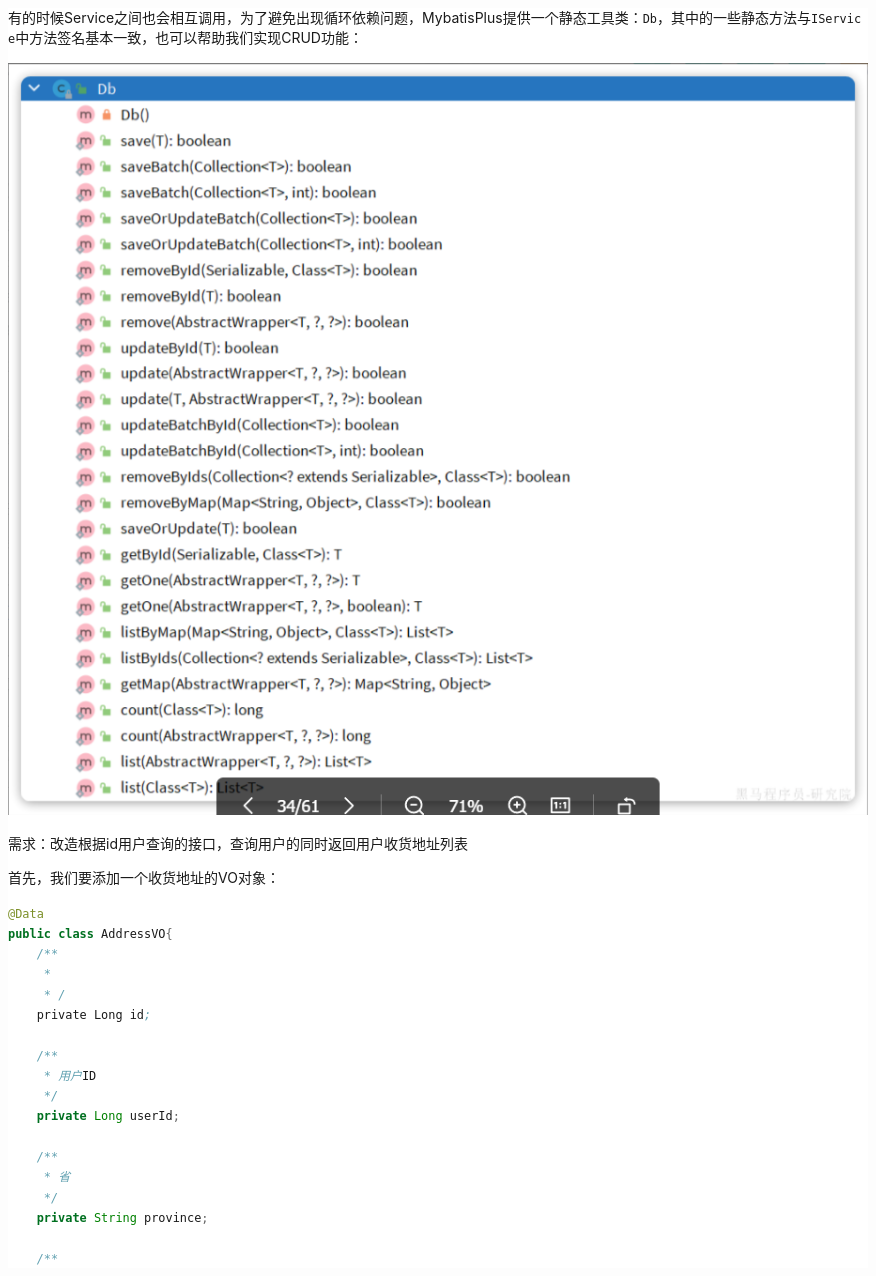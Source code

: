 有的时候Service之间也会相互调用，为了避免出现循环依赖问题，MybatisPlus提供一个静态工具类：`Db`，其中的一些静态方法与`IService`中方法签名基本一致，也可以帮助我们实现CRUD功能：

![image-20250104174840445](images/学习笔记.assets/image-20250104174840445.png)

需求：改造根据id用户查询的接口，查询用户的同时返回用户收货地址列表

首先，我们要添加一个收货地址的VO对象：

```java
@Data
public class AddressVO{
    /**
     *
     * /
    private Long id;

    /**
     * 用户ID
     */
    private Long userId;

    /**
     * 省
     */
    private String province;

    /**
```